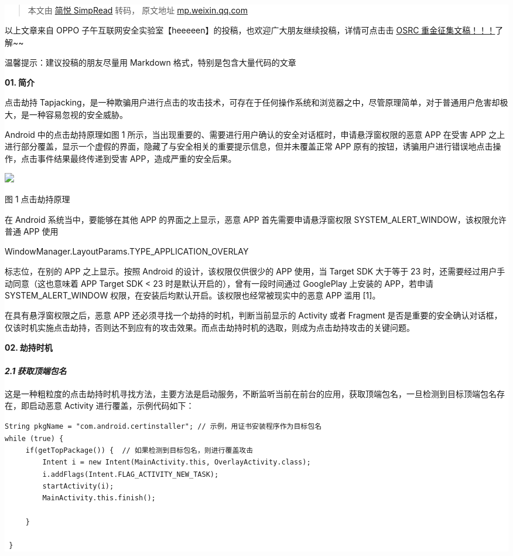 > 本文由 [简悦 SimpRead](http://ksria.com/simpread/) 转码， 原文地址 [mp.weixin.qq.com](https://mp.weixin.qq.com/s/04pcy3V3mhyru4YCwiGJLg)

  

  

  

  

以上文章来自 OPPO 子午互联网安全实验室【heeeeen】的投稿，也欢迎广大朋友继续投稿，详情可点击击 [OSRC 重金征集文稿！！！](http://mp.weixin.qq.com/s?__biz=MzUyNzc4Mzk3MQ==&mid=2247485420&idx=1&sn=30fdc166501f04f06fb7913342fdc2de&chksm=fa7b06a0cd0c8fb6d6dc82068fb429d743876cd03f50807f8d3441f0fd3321e44c94fb8c9095&scene=21#wechat_redirect)了解~~

温馨提示：建议投稿的朋友尽量用 Markdown 格式，特别是包含大量代码的文章

**01. 简介**

  

点击劫持 Tapjacking，是一种欺骗用户进行点击的攻击技术，可存在于任何操作系统和浏览器之中，尽管原理简单，对于普通用户危害却极大，是一种容易忽视的安全威胁。  

Android 中的点击劫持原理如图 1 所示，当出现重要的、需要进行用户确认的安全对话框时，申请悬浮窗权限的恶意 APP 在受害 APP 之上进行部分覆盖，显示一个虚假的界面，隐藏了与安全相关的重要提示信息，但并未覆盖正常 APP 原有的按钮，诱骗用户进行错误地点击操作，点击事件结果最终传递到受害 APP，造成严重的安全后果。

![](https://mmbiz.qpic.cn/mmbiz_png/kVCSSCFiaG8IdhDrGZlUxhlJbcWA5WGyLGN11whZ4gHicjtqG8X5WoGoyd0jdfqPNVSZLO7yNF7xD9E1nV1c9Mng/640?wx_fmt=png)

图 1 点击劫持原理

在 Android 系统当中，要能够在其他 APP 的界面之上显示，恶意 APP 首先需要申请悬浮窗权限 SYSTEM_ALERT_WINDOW，该权限允许普通 APP 使用

WindowManager.LayoutParams.TYPE_APPLICATION_OVERLAY

标志位，在别的 APP 之上显示。按照 Android 的设计，该权限仅供很少的 APP 使用，当 Target SDK 大于等于 23 时，还需要经过用户手动同意（这也意味着 APP Target SDK < 23 时是默认开启的），曾有一段时间通过 GooglePlay 上安装的 APP，若申请 SYSTEM_ALERT_WINDOW 权限，在安装后均默认开启。该权限也经常被现实中的恶意 APP 滥用 [1]。

在具有悬浮窗权限之后，恶意 APP 还必须寻找一个劫持的时机，判断当前显示的 Activity 或者 Fragment 是否是重要的安全确认对话框，仅该时机实施点击劫持，否则达不到应有的攻击效果。而点击劫持时机的选取，则成为点击劫持攻击的关键问题。

**02. 劫持时机**

#### 

#### **_**2.1 获取顶端包名**_**

这是一种粗粒度的点击劫持时机寻找方法，主要方法是启动服务，不断监听当前在前台的应用，获取顶端包名，一旦检测到目标顶端包名存在，即启动恶意 Activity 进行覆盖，示例代码如下：

```
String pkgName = "com.android.certinstaller"; // 示例，用证书安装程序作为目标包名 
while (true) {
     if(getTopPackage()) {  // 如果检测到目标包名，则进行覆盖攻击
         Intent i = new Intent(MainActivity.this, OverlayActivity.class);
         i.addFlags(Intent.FLAG_ACTIVITY_NEW_TASK);
         startActivity(i);
         MainActivity.this.finish();
                    
     }

 }
```
